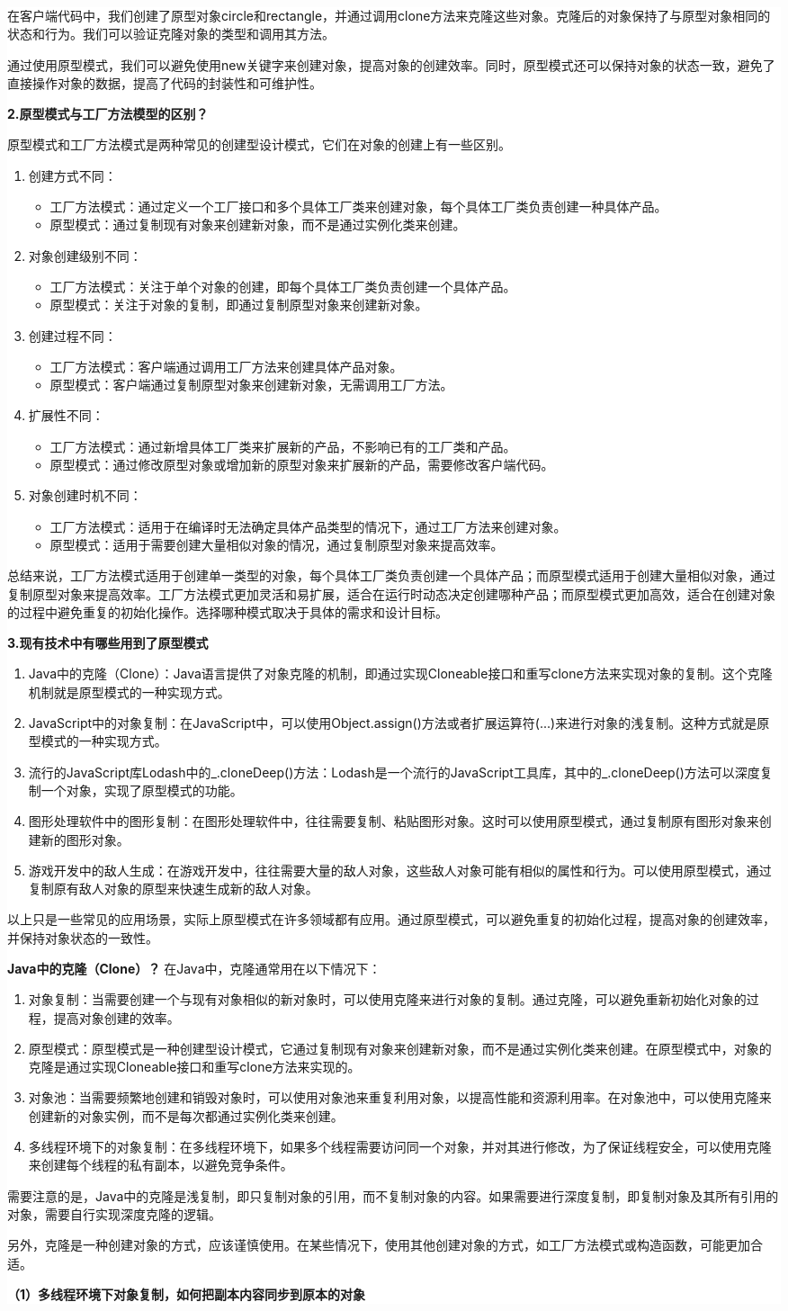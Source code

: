 在客户端代码中，我们创建了原型对象circle和rectangle，并通过调用clone方法来克隆这些对象。克隆后的对象保持了与原型对象相同的状态和行为。我们可以验证克隆对象的类型和调用其方法。

通过使用原型模式，我们可以避免使用new关键字来创建对象，提高对象的创建效率。同时，原型模式还可以保持对象的状态一致，避免了直接操作对象的数据，提高了代码的封装性和可维护性。

**2.原型模式与工厂方法模型的区别？**

原型模式和工厂方法模式是两种常见的创建型设计模式，它们在对象的创建上有一些区别。

1. 创建方式不同：
   - 工厂方法模式：通过定义一个工厂接口和多个具体工厂类来创建对象，每个具体工厂类负责创建一种具体产品。
   - 原型模式：通过复制现有对象来创建新对象，而不是通过实例化类来创建。

2. 对象创建级别不同：
   - 工厂方法模式：关注于单个对象的创建，即每个具体工厂类负责创建一个具体产品。
   - 原型模式：关注于对象的复制，即通过复制原型对象来创建新对象。

3. 创建过程不同：
   - 工厂方法模式：客户端通过调用工厂方法来创建具体产品对象。
   - 原型模式：客户端通过复制原型对象来创建新对象，无需调用工厂方法。

4. 扩展性不同：
   - 工厂方法模式：通过新增具体工厂类来扩展新的产品，不影响已有的工厂类和产品。
   - 原型模式：通过修改原型对象或增加新的原型对象来扩展新的产品，需要修改客户端代码。

5. 对象创建时机不同：
   - 工厂方法模式：适用于在编译时无法确定具体产品类型的情况下，通过工厂方法来创建对象。
   - 原型模式：适用于需要创建大量相似对象的情况，通过复制原型对象来提高效率。

总结来说，工厂方法模式适用于创建单一类型的对象，每个具体工厂类负责创建一个具体产品；而原型模式适用于创建大量相似对象，通过复制原型对象来提高效率。工厂方法模式更加灵活和易扩展，适合在运行时动态决定创建哪种产品；而原型模式更加高效，适合在创建对象的过程中避免重复的初始化操作。选择哪种模式取决于具体的需求和设计目标。

**3.现有技术中有哪些用到了原型模式**

1. Java中的克隆（Clone）：Java语言提供了对象克隆的机制，即通过实现Cloneable接口和重写clone方法来实现对象的复制。这个克隆机制就是原型模式的一种实现方式。

2. JavaScript中的对象复制：在JavaScript中，可以使用Object.assign()方法或者扩展运算符(...)来进行对象的浅复制。这种方式就是原型模式的一种实现方式。

3. 流行的JavaScript库Lodash中的_.cloneDeep()方法：Lodash是一个流行的JavaScript工具库，其中的_.cloneDeep()方法可以深度复制一个对象，实现了原型模式的功能。

4. 图形处理软件中的图形复制：在图形处理软件中，往往需要复制、粘贴图形对象。这时可以使用原型模式，通过复制原有图形对象来创建新的图形对象。

5. 游戏开发中的敌人生成：在游戏开发中，往往需要大量的敌人对象，这些敌人对象可能有相似的属性和行为。可以使用原型模式，通过复制原有敌人对象的原型来快速生成新的敌人对象。

以上只是一些常见的应用场景，实际上原型模式在许多领域都有应用。通过原型模式，可以避免重复的初始化过程，提高对象的创建效率，并保持对象状态的一致性。

**Java中的克隆（Clone）？**
在Java中，克隆通常用在以下情况下：

1. 对象复制：当需要创建一个与现有对象相似的新对象时，可以使用克隆来进行对象的复制。通过克隆，可以避免重新初始化对象的过程，提高对象创建的效率。

2. 原型模式：原型模式是一种创建型设计模式，它通过复制现有对象来创建新对象，而不是通过实例化类来创建。在原型模式中，对象的克隆是通过实现Cloneable接口和重写clone方法来实现的。

3. 对象池：当需要频繁地创建和销毁对象时，可以使用对象池来重复利用对象，以提高性能和资源利用率。在对象池中，可以使用克隆来创建新的对象实例，而不是每次都通过实例化类来创建。

4. 多线程环境下的对象复制：在多线程环境下，如果多个线程需要访问同一个对象，并对其进行修改，为了保证线程安全，可以使用克隆来创建每个线程的私有副本，以避免竞争条件。

需要注意的是，Java中的克隆是浅复制，即只复制对象的引用，而不复制对象的内容。如果需要进行深度复制，即复制对象及其所有引用的对象，需要自行实现深度克隆的逻辑。

另外，克隆是一种创建对象的方式，应该谨慎使用。在某些情况下，使用其他创建对象的方式，如工厂方法模式或构造函数，可能更加合适。

**（1）多线程环境下对象复制，如何把副本内容同步到原本的对象**
